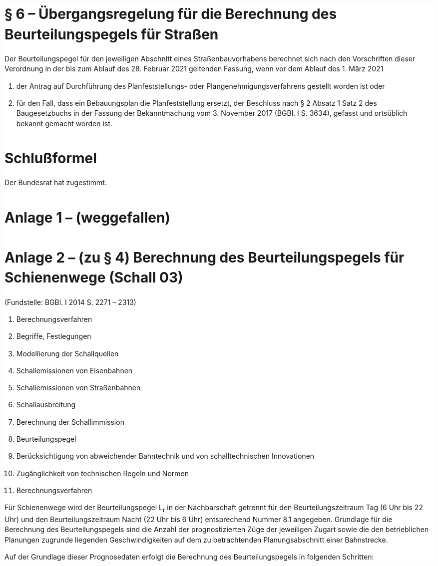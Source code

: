 # § 6 – Übergangsregelung für die Berechnung des Beurteilungspegels für Straßen

Der Beurteilungspegel für den jeweiligen Abschnitt eines Straßenbauvorhabens berechnet sich nach den Vorschriften dieser Verordnung in der bis zum Ablauf des 28. Februar 2021 geltenden Fassung, wenn vor dem Ablauf des 1. März 2021

1. der Antrag auf Durchführung des Planfeststellungs- oder Plangenehmigungsverfahrens gestellt worden ist oder

2. für den Fall, dass ein Bebauungsplan die Planfeststellung ersetzt, der Beschluss nach § 2 Absatz 1 Satz 2 des Baugesetzbuchs in der Fassung der Bekanntmachung vom 3. November 2017 (BGBl. I S. 3634), gefasst und ortsüblich bekannt gemacht worden ist.

# Schlußformel

Der Bundesrat hat zugestimmt.

# Anlage 1 – (weggefallen)

# Anlage 2 – (zu § 4)  Berechnung des Beurteilungspegels für Schienenwege (Schall 03)

(Fundstelle: BGBl. I 2014 S. 2271 – 2313)

1. Berechnungsverfahren

2. Begriffe, Festlegungen

3. Modellierung der Schallquellen

4. Schallemissionen von Eisenbahnen

5. Schallemissionen von Straßenbahnen

6. Schallausbreitung

7. Berechnung der Schallimmission

8. Beurteilungspegel

9. Berücksichtigung von abweichender Bahntechnik und von schalltechnischen Innovationen

10. Zugänglichkeit von technischen Regeln und Normen

1. Berechnungsverfahren

Für Schienenwege wird der Beurteilungspegel L<sub>r</sub> in der Nachbarschaft getrennt für den Beurteilungszeitraum Tag (6 Uhr bis 22 Uhr) und den Beurteilungszeitraum Nacht (22 Uhr bis 6 Uhr) entsprechend Nummer 8.1 angegeben. Grundlage für die Berechnung des Beurteilungspegels sind die Anzahl der prognostizierten Züge der jeweiligen Zugart sowie die den betrieblichen Planungen zugrunde liegenden Geschwindigkeiten auf dem zu betrachtenden Planungsabschnitt einer Bahnstrecke.

Auf der Grundlage dieser Prognosedaten erfolgt die Berechnung des Beurteilungspegels in folgenden Schritten:
